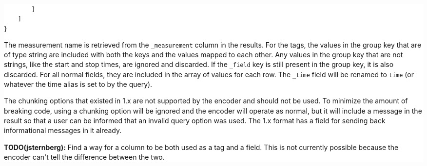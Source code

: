```
        }
    ]
}
```

The measurement name is retrieved from the `_measurement` column in the results. For the tags, the values in the group key that are of type string are included with both the keys and the values mapped to each other. Any values in the group key that are not strings, like the start and stop times, are ignored and discarded. If the `_field` key is still present in the group key, it is also discarded. For all normal fields, they are included in the array of values for each row. The `_time` field will be renamed to `time` (or whatever the time alias is set to by the query).

The chunking options that existed in 1.x are not supported by the encoder and should not be used. To minimize the amount of breaking code, using a chunking option will be ignored and the encoder will operate as normal, but it will include a message in the result so that a user can be informed that an invalid query option was used. The 1.x format has a field for sending back informational messages in it already.

**TODO(jsternberg):** Find a way for a column to be both used as a tag and a field. This is not currently possible because the encoder can't tell the difference between the two.
